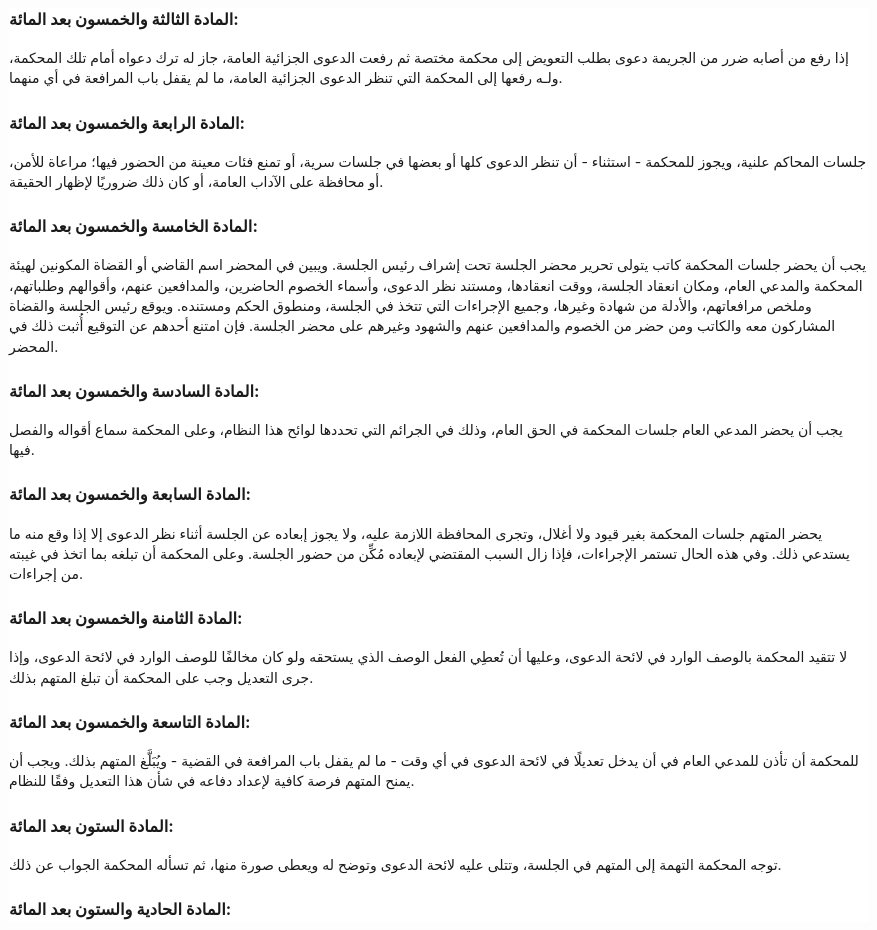 ### المادة الثالثة والخمسون بعد المائة: 

إذا رفع من أصابه ضرر من الجريمة دعوى بطلب التعويض إلى محكمة مختصة ثم رفعت الدعوى الجزائية العامة، جاز له ترك دعواه أمام تلك المحكمة، ولـه رفعها إلى المحكمة التي تنظر الدعوى الجزائية العامة، ما لم يقفل باب المرافعة في أي منهما. 

### المادة الرابعة والخمسون بعد المائة: 

جلسات المحاكم علنية، ويجوز للمحكمة - استثناء - أن تنظر الدعوى كلها أو بعضها في جلسات سرية، أو تمنع فئات معينة من الحضور فيها؛ مراعاة للأمن، أو محافظة على الآداب العامة، أو كان ذلك ضروريًا لإظهار الحقيقة. 

### المادة الخامسة والخمسون بعد المائة: 

يجب أن يحضر جلسات المحكمة كاتب يتولى تحرير محضر الجلسة تحت إشراف رئيس الجلسة. ويبين في المحضر اسم القاضي أو القضاة المكونين لهيئة المحكمة والمدعي العام، ومكان انعقاد الجلسة، ووقت انعقادها، ومستند نظر الدعوى، وأسماء الخصوم الحاضرين، والمدافعين عنهم، وأقوالهم وطلباتهم، وملخص مرافعاتهم، والأدلة من شهادة وغيرها، وجميع الإجراءات التي تتخذ في الجلسة، ومنطوق الحكم ومستنده. ويوقع رئيس الجلسة والقضاة المشاركون معه والكاتب ومن حضر من الخصوم والمدافعين عنهم والشهود وغيرهم على محضر الجلسة. فإن امتنع أحدهم عن التوقيع أُثبت ذلك في المحضر. 

### المادة السادسة والخمسون بعد المائة: 

يجب أن يحضر المدعي العام جلسات المحكمة في الحق العام، وذلك في الجرائم التي تحددها لوائح هذا النظام، وعلى المحكمة سماع أقواله والفصل فيها. 

### المادة السابعة والخمسون بعد المائة: 

يحضر المتهم جلسات المحكمة بغير قيود ولا أغلال، وتجرى المحافظة اللازمة عليه، ولا يجوز إبعاده عن الجلسة أثناء نظر الدعوى إلا إذا وقع منه ما يستدعي ذلك. وفي هذه الحال تستمر الإجراءات، فإذا زال السبب المقتضي لإبعاده مُكِّن من حضور الجلسة. وعلى المحكمة أن تبلغه بما اتخذ في غيبته من إجراءات. 

### المادة الثامنة والخمسون بعد المائة: 

لا تتقيد المحكمة بالوصف الوارد في لائحة الدعوى، وعليها أن تُعطِي الفعل الوصف الذي يستحقه ولو كان مخالفًا للوصف الوارد في لائحة الدعوى، وإذا جرى التعديل وجب على المحكمة أن تبلغ المتهم بذلك. 

### المادة التاسعة والخمسون بعد المائة: 

للمحكمة أن تأذن للمدعي العام في أن يدخل تعديلًا في لائحة الدعوى في أي وقت - ما لم يقفل باب المرافعة في القضية - ويُبَلَّغ المتهم بذلك. ويجب أن يمنح المتهم فرصة كافية لإعداد دفاعه في شأن هذا التعديل وفقًا للنظام. 

### المادة الستون بعد المائة: 

توجه المحكمة التهمة إلى المتهم في الجلسة، وتتلى عليه لائحة الدعوى وتوضح له ويعطى صورة منها، ثم تسأله المحكمة الجواب عن ذلك. 

### المادة الحادية والستون بعد المائة: 

